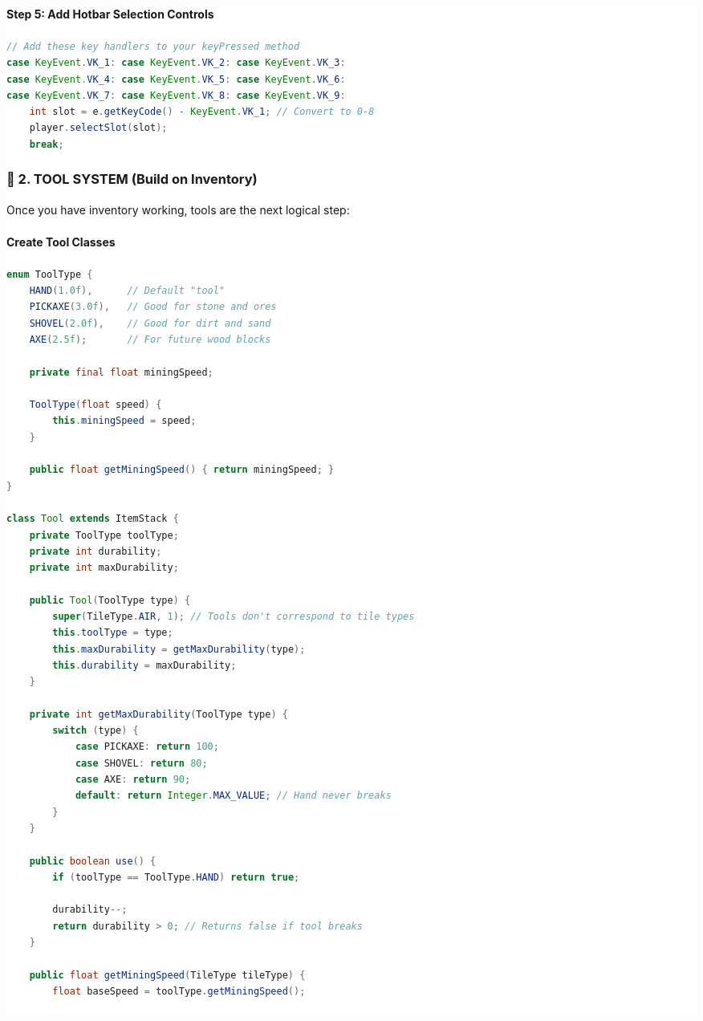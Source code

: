 #### Step 5: Add Hotbar Selection Controls

```java
// Add these key handlers to your keyPressed method
case KeyEvent.VK_1: case KeyEvent.VK_2: case KeyEvent.VK_3:
case KeyEvent.VK_4: case KeyEvent.VK_5: case KeyEvent.VK_6:
case KeyEvent.VK_7: case KeyEvent.VK_8: case KeyEvent.VK_9:
    int slot = e.getKeyCode() - KeyEvent.VK_1; // Convert to 0-8
    player.selectSlot(slot);
    break;
```

### 🔨 2. TOOL SYSTEM (Build on Inventory)

Once you have inventory working, tools are the next logical step:

#### Create Tool Classes

```java
enum ToolType {
    HAND(1.0f),      // Default "tool"
    PICKAXE(3.0f),   // Good for stone and ores
    SHOVEL(2.0f),    // Good for dirt and sand
    AXE(2.5f);       // For future wood blocks
    
    private final float miningSpeed;
    
    ToolType(float speed) {
        this.miningSpeed = speed;
    }
    
    public float getMiningSpeed() { return miningSpeed; }
}

class Tool extends ItemStack {
    private ToolType toolType;
    private int durability;
    private int maxDurability;
    
    public Tool(ToolType type) {
        super(TileType.AIR, 1); // Tools don't correspond to tile types
        this.toolType = type;
        this.maxDurability = getMaxDurability(type);
        this.durability = maxDurability;
    }
    
    private int getMaxDurability(ToolType type) {
        switch (type) {
            case PICKAXE: return 100;
            case SHOVEL: return 80;
            case AXE: return 90;
            default: return Integer.MAX_VALUE; // Hand never breaks
        }
    }
    
    public boolean use() {
        if (toolType == ToolType.HAND) return true;
        
        durability--;
        return durability > 0; // Returns false if tool breaks
    }
    
    public float getMiningSpeed(TileType tileType) {
        float baseSpeed = toolType.getMiningSpeed();
        
```